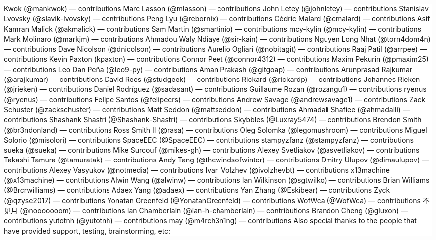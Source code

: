 Kwok (@mankwok) — contributions
Marc Lasson (@mlasson) — contributions
John Letey (@johnletey) — contributions
Stanislav Lvovsky (@slavik-lvovsky) — contributions
Peng Lyu (@rebornix) — contributions
Cédric Malard (@cmalard) — contributions
Asif Kamran Malick (@akmalick) — contributions
Sam Martin (@smartinio) — contributions
mcy-kylin (@mcy-kylin) — contributions
Mark Molinaro (@markjm) — contributions
Ahmadou Waly Ndiaye (@sir-kain) — contributions
Nguyen Long Nhat (@torn4dom4n) — contributions
Dave Nicolson (@dnicolson) — contributions
Aurelio Ogliari (@nobitagit) — contributions
Raaj Patil (@arrpee) — contributions
Kevin Paxton (kpaxton) — contributions
Connor Peet (@connor4312) — contributions
Maxim Pekurin (@pmaxim25) — contributions
Leo Dan Peña (@leo9-py) — contributions
Aman Prakash (@gitgoap) — contributions
Arunprasad Rajkumar (@arajkumar) — contributions
David Rees (@studgeek) — contributions
Rickard (@rickardp) — contributions
Johannes Rieken (@jrieken) — contributions
Daniel Rodríguez (@sadasant) — contributions
Guillaume Rozan (@rozangu1) — contributions
ryenus (@ryenus) — contributions
Felipe Santos (@felipecrs) — contributions
Andrew Savage (@andrewsavage1) — contributions
Zack Schuster (@zackschuster) — contributions
Matt Seddon (@mattseddon) — contributions
Ahmadali Shafiee (@ahmadalli) — contributions
Shashank Shastri (@Shashank-Shastri) — contributions
Skybbles (@Luxray5474) — contributions
Brendon Smith (@br3ndonland) — contributions
Ross Smith II (@rasa) — contributions
Oleg Solomka (@legomushroom) — contributions
Miguel Solorio (@misolori) — contributions
SpaceEEC (@SpaceEEC) — contributions
stampyzfanz (@stampyzfanz) — contributions
sueka (@sueka) — contributions
Mike Surcouf (@mikes-gh) — contributions
Alexey Svetliakov (@asvetliakov) — contributions
Takashi Tamura (@tamuratak) — contributions
Andy Tang (@thewindsofwinter) — contributions
Dmitry Ulupov (@dimaulupov) — contributions
Alexey Vasyukov (@notmedia) — contributions
Ivan Volzhev (@ivolzhevbt) — contributions
x13machine (@x13machine) — contributions
Alwin Wang (@alwinw) — contributions
Ian Wilkinson (@sgtwilko) — contributions
Brian Williams (@Brcrwilliams) — contributions
Adaex Yang (@adaex) — contributions
Yan Zhang (@Eskibear) — contributions
Zyck (@qzyse2017) — contributions
Yonatan Greenfeld (@YonatanGreenfeld) — contributions
WofWca (@WofWca) — contributions
不见月 (@nooooooom) — contributions
Ian Chamberlain (@ian-h-chamberlain) — contributions
Brandon Cheng (@gluxon) — contributions
yutotnh (@yutotnh) — contributions
may (@m4rch3n1ng) — contributions
Also special thanks to the people that have provided support, testing, brainstorming, etc:
